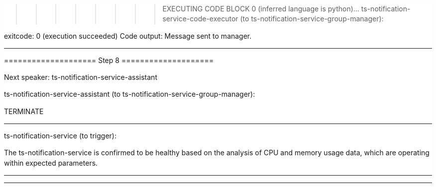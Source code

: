 
>>>>>>>> EXECUTING CODE BLOCK 0 (inferred language is python)...
ts-notification-service-code-executor (to ts-notification-service-group-manager):

exitcode: 0 (execution succeeded)
Code output: 
Message sent to manager.


--------------------------------------------------------------------------------
==================== Step 8 ====================

Next speaker: ts-notification-service-assistant

ts-notification-service-assistant (to ts-notification-service-group-manager):

TERMINATE

--------------------------------------------------------------------------------
ts-notification-service (to trigger):

The ts-notification-service is confirmed to be healthy based on the analysis of CPU and memory usage data, which are operating within expected parameters.

--------------------------------------------------------------------------------
****************************************************************************************************
